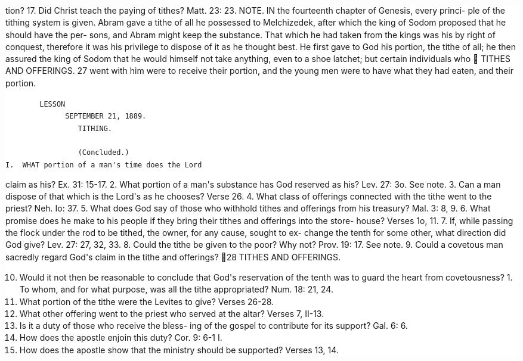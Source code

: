tion?
   17. Did Christ teach the paying of tithes? Matt.
23: 23.
                       NOTE.
  IN the fourteenth chapter of Genesis, every princi-
ple of the tithing system is given. Abram gave a tithe
of all he possessed to Melchizedek, after which the
king of Sodom proposed that he should have the per-
sons, and Abram might keep the substance. That
which he had taken from the kings was his by right
of conquest, therefore it was his privilege to dispose
of it as he thought best. He first gave to God his
portion, the tithe of all; he then assured the king of
Sodom that he would himself not take anything,
even to a shoe latchet; but certain individuals who
              TITHES AND OFFERINGS.              27
went with him were to receive their portion, and the
young men were to have what they had eaten, and
their portion.

            LESSON
                  SEPTEMBER 21, 1889.
                     TITHING.

                     (Concluded.)
    I.  WHAT portion of a man's time does the Lord
claim as his? Ex. 31: 15-17.
    2. What portion of a man's substance has God
reserved as his? Lev. 27: 3o. See note.
    3. Can a man dispose of that which is the
Lord's as he chooses? Verse 26.
    4. What class of offerings connected with the
tithe went to the priest? Neh. Io: 37.
    5. What does God say of those who withhold
tithes and offerings from his treasury? Mal. 3: 8,
9.
    6. What promise does he make to his people if
they bring their tithes and offerings into the store-
house? Verses 1o, 11.
     7. If, while passing the flock under the rod to
be tithed, the owner, for any cause, sought to ex-
change the tenth for some other, what direction
did God give? Lev. 27: 27, 32, 33.
    8. Could the tithe be given to the poor? Why
 not? Prov. 19: 17. See note.
     9. Could a covetous man sacredly regard God's
 claim in the tithe and offerings?
28             TITHES AND OFFERINGS.

   10. Would it not then be reasonable to conclude
that God's reservation of the tenth was to guard
the heart from covetousness?
    1. To whom, and for what purpose, was all the
tithe appropriated? Num. 18: 21, 24.
   12. What portion of the tithe were the Levites to
give? Verses 26-28.
   13. What other offering went to the priest who
served at the altar? Verses 7, II-13.
   14. Is it a duty of those who receive the bless-
ing of the gospel to contribute for its support?
Gal. 6: 6.
   15. How does the apostle enjoin this duty?
Cor. 9: 6-1 I.
   16. How does the apostle show that the ministry
should be supported? Verses 13, 14.